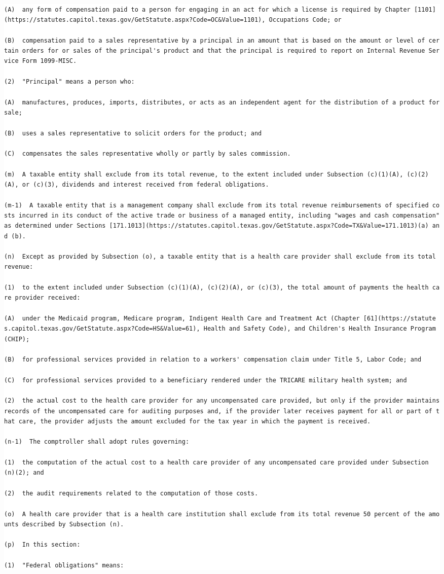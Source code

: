     (A)  any form of compensation paid to a person for engaging in an act for which a license is required by Chapter [1101](https://statutes.capitol.texas.gov/GetStatute.aspx?Code=OC&Value=1101), Occupations Code; or
    
    (B)  compensation paid to a sales representative by a principal in an amount that is based on the amount or level of certain orders for or sales of the principal's product and that the principal is required to report on Internal Revenue Service Form 1099-MISC.
    
    (2)  "Principal" means a person who:
    
    (A)  manufactures, produces, imports, distributes, or acts as an independent agent for the distribution of a product for sale;
    
    (B)  uses a sales representative to solicit orders for the product; and
    
    (C)  compensates the sales representative wholly or partly by sales commission.
    
    (m)  A taxable entity shall exclude from its total revenue, to the extent included under Subsection (c)(1)(A), (c)(2)(A), or (c)(3), dividends and interest received from federal obligations.
    
    (m-1)  A taxable entity that is a management company shall exclude from its total revenue reimbursements of specified costs incurred in its conduct of the active trade or business of a managed entity, including "wages and cash compensation" as determined under Sections [171.1013](https://statutes.capitol.texas.gov/GetStatute.aspx?Code=TX&Value=171.1013)(a) and (b).
    
    (n)  Except as provided by Subsection (o), a taxable entity that is a health care provider shall exclude from its total revenue:
    
    (1)  to the extent included under Subsection (c)(1)(A), (c)(2)(A), or (c)(3), the total amount of payments the health care provider received:
    
    (A)  under the Medicaid program, Medicare program, Indigent Health Care and Treatment Act (Chapter [61](https://statutes.capitol.texas.gov/GetStatute.aspx?Code=HS&Value=61), Health and Safety Code), and Children's Health Insurance Program (CHIP);
    
    (B)  for professional services provided in relation to a workers' compensation claim under Title 5, Labor Code; and
    
    (C)  for professional services provided to a beneficiary rendered under the TRICARE military health system; and
    
    (2)  the actual cost to the health care provider for any uncompensated care provided, but only if the provider maintains records of the uncompensated care for auditing purposes and, if the provider later receives payment for all or part of that care, the provider adjusts the amount excluded for the tax year in which the payment is received.
    
    (n-1)  The comptroller shall adopt rules governing:
    
    (1)  the computation of the actual cost to a health care provider of any uncompensated care provided under Subsection (n)(2); and
    
    (2)  the audit requirements related to the computation of those costs.
    
    (o)  A health care provider that is a health care institution shall exclude from its total revenue 50 percent of the amounts described by Subsection (n).
    
    (p)  In this section:
    
    (1)  "Federal obligations" means:
    